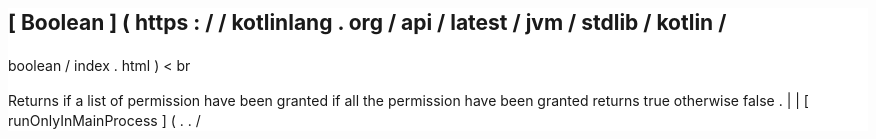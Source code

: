 [
Boolean
]
(
https
:
/
/
kotlinlang
.
org
/
api
/
latest
/
jvm
/
stdlib
/
kotlin
/
-
boolean
/
index
.
html
)
<
br
>
Returns
if
a
list
of
permission
have
been
granted
if
all
the
permission
have
been
granted
returns
true
otherwise
false
.
|
|
[
runOnlyInMainProcess
]
(
.
.
/